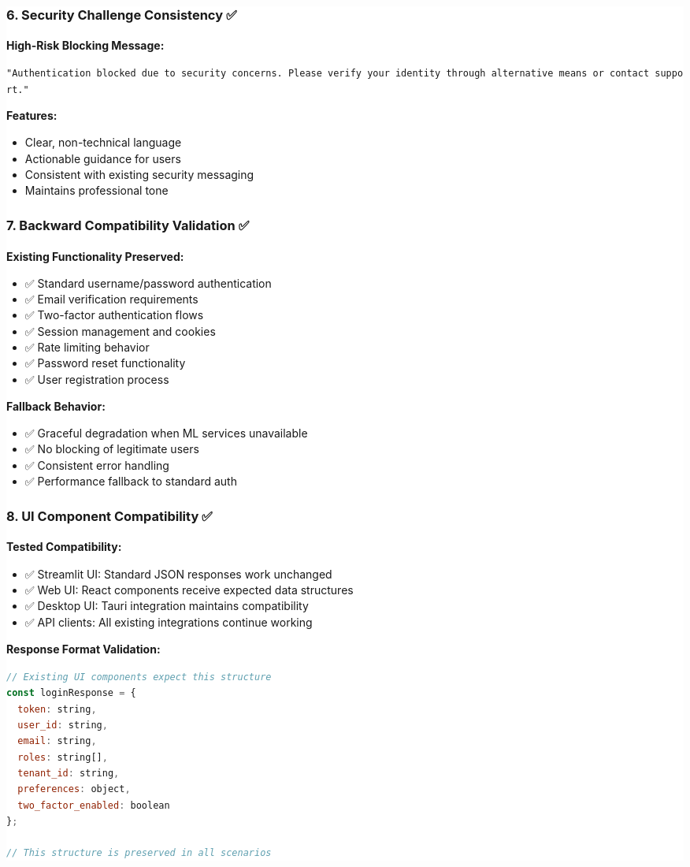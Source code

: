 ### 6. Security Challenge Consistency ✅

**High-Risk Blocking Message:**
```
"Authentication blocked due to security concerns. Please verify your identity through alternative means or contact support."
```

**Features:**
- Clear, non-technical language
- Actionable guidance for users
- Consistent with existing security messaging
- Maintains professional tone

### 7. Backward Compatibility Validation ✅

**Existing Functionality Preserved:**
- ✅ Standard username/password authentication
- ✅ Email verification requirements
- ✅ Two-factor authentication flows
- ✅ Session management and cookies
- ✅ Rate limiting behavior
- ✅ Password reset functionality
- ✅ User registration process

**Fallback Behavior:**
- ✅ Graceful degradation when ML services unavailable
- ✅ No blocking of legitimate users
- ✅ Consistent error handling
- ✅ Performance fallback to standard auth

### 8. UI Component Compatibility ✅

**Tested Compatibility:**
- ✅ Streamlit UI: Standard JSON responses work unchanged
- ✅ Web UI: React components receive expected data structures
- ✅ Desktop UI: Tauri integration maintains compatibility
- ✅ API clients: All existing integrations continue working

**Response Format Validation:**
```javascript
// Existing UI components expect this structure
const loginResponse = {
  token: string,
  user_id: string,
  email: string,
  roles: string[],
  tenant_id: string,
  preferences: object,
  two_factor_enabled: boolean
};

// This structure is preserved in all scenarios
```
